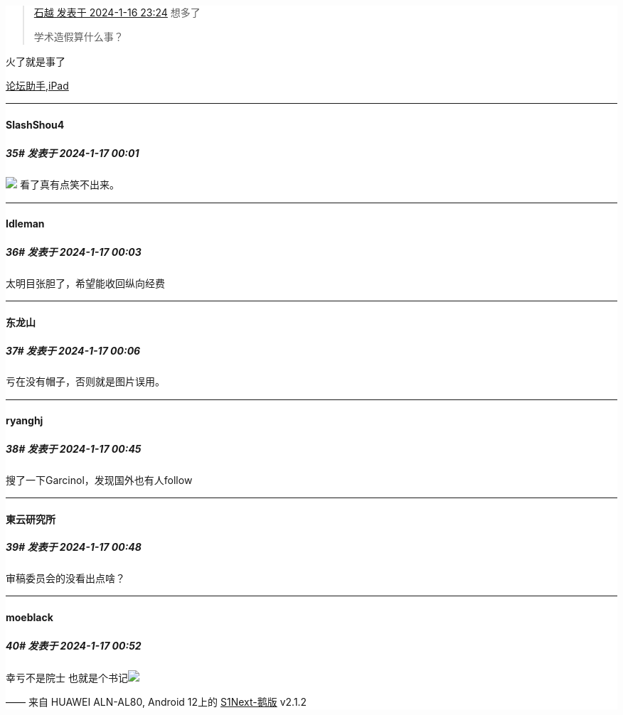 <blockquote><a href="httphttps://bbs.saraba1st.com/2b/forum.php?mod=redirect&amp;goto=findpost&amp;pid=63672023&amp;ptid=2168272" target="_blank">石越 发表于 2024-1-16 23:24</a>
想多了

学术造假算什么事？</blockquote>
火了就是事了

[论坛助手,iPad](https://bbs.saraba1st.com/2b/forum.php?mod=viewthread&amp;tid=2029836)

*****

####  SlashShou4  
##### 35#       发表于 2024-1-17 00:01

<img src="https://static.saraba1st.com/image/smiley/face2017/001.png" referrerpolicy="no-referrer"> 看了真有点笑不出来。

*****

####  Idleman  
##### 36#       发表于 2024-1-17 00:03

太明目张胆了，希望能收回纵向经费 

*****

####  东龙山  
##### 37#       发表于 2024-1-17 00:06

亏在没有帽子，否则就是图片误用。

*****

####  ryanghj  
##### 38#       发表于 2024-1-17 00:45

搜了一下Garcinol，发现国外也有人follow

*****

####  東云研究所  
##### 39#       发表于 2024-1-17 00:48

审稿委员会的没看出点啥？

*****

####  moeblack  
##### 40#       发表于 2024-1-17 00:52

幸亏不是院士
也就是个书记<img src="https://static.saraba1st.com/image/smiley/face2017/067.png" referrerpolicy="no-referrer">

—— 来自 HUAWEI ALN-AL80, Android 12上的 [S1Next-鹅版](https://github.com/ykrank/S1-Next/releases) v2.1.2
